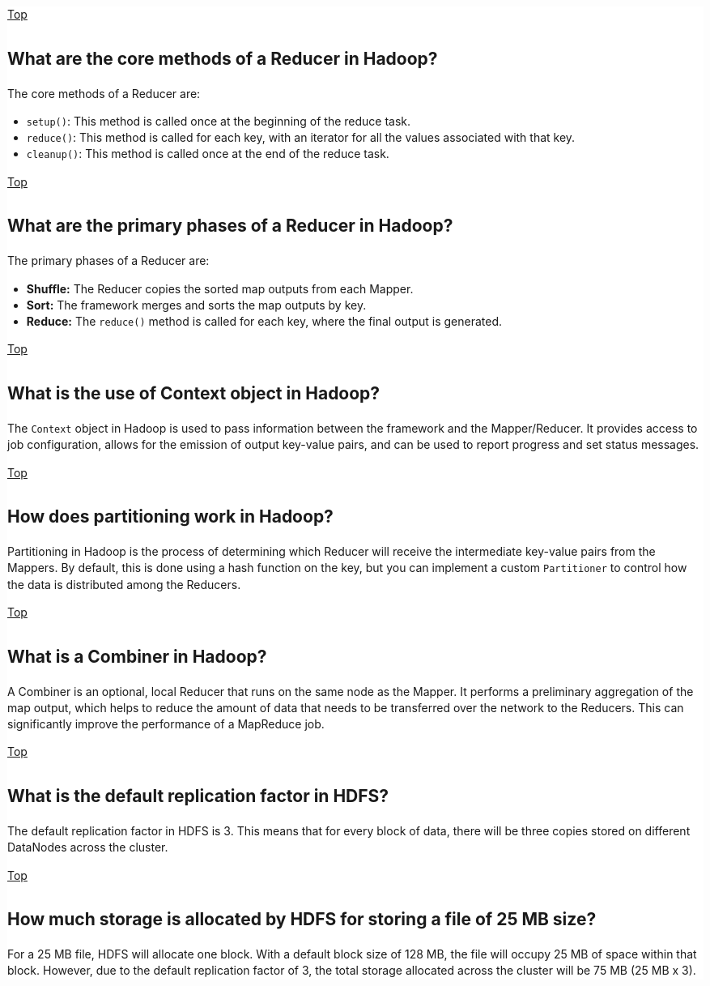 [Top](#top)

## What are the core methods of a Reducer in Hadoop?
The core methods of a Reducer are:

*   `setup()`: This method is called once at the beginning of the reduce task.
*   `reduce()`: This method is called for each key, with an iterator for all the values associated with that key.
*   `cleanup()`: This method is called once at the end of the reduce task.

[Top](#top)

## What are the primary phases of a Reducer in Hadoop?
The primary phases of a Reducer are:

*   **Shuffle:** The Reducer copies the sorted map outputs from each Mapper.
*   **Sort:** The framework merges and sorts the map outputs by key.
*   **Reduce:** The `reduce()` method is called for each key, where the final output is generated.

[Top](#top)

## What is the use of Context object in Hadoop?
The `Context` object in Hadoop is used to pass information between the framework and the Mapper/Reducer. It provides access to job configuration, allows for the emission of output key-value pairs, and can be used to report progress and set status messages.

[Top](#top)

## How does partitioning work in Hadoop?
Partitioning in Hadoop is the process of determining which Reducer will receive the intermediate key-value pairs from the Mappers. By default, this is done using a hash function on the key, but you can implement a custom `Partitioner` to control how the data is distributed among the Reducers.

[Top](#top)

## What is a Combiner in Hadoop?
A Combiner is an optional, local Reducer that runs on the same node as the Mapper. It performs a preliminary aggregation of the map output, which helps to reduce the amount of data that needs to be transferred over the network to the Reducers. This can significantly improve the performance of a MapReduce job.

[Top](#top)

## What is the default replication factor in HDFS?
The default replication factor in HDFS is 3. This means that for every block of data, there will be three copies stored on different DataNodes across the cluster.

[Top](#top)

## How much storage is allocated by HDFS for storing a file of 25 MB size?
For a 25 MB file, HDFS will allocate one block. With a default block size of 128 MB, the file will occupy 25 MB of space within that block. However, due to the default replication factor of 3, the total storage allocated across the cluster will be 75 MB (25 MB x 3).

